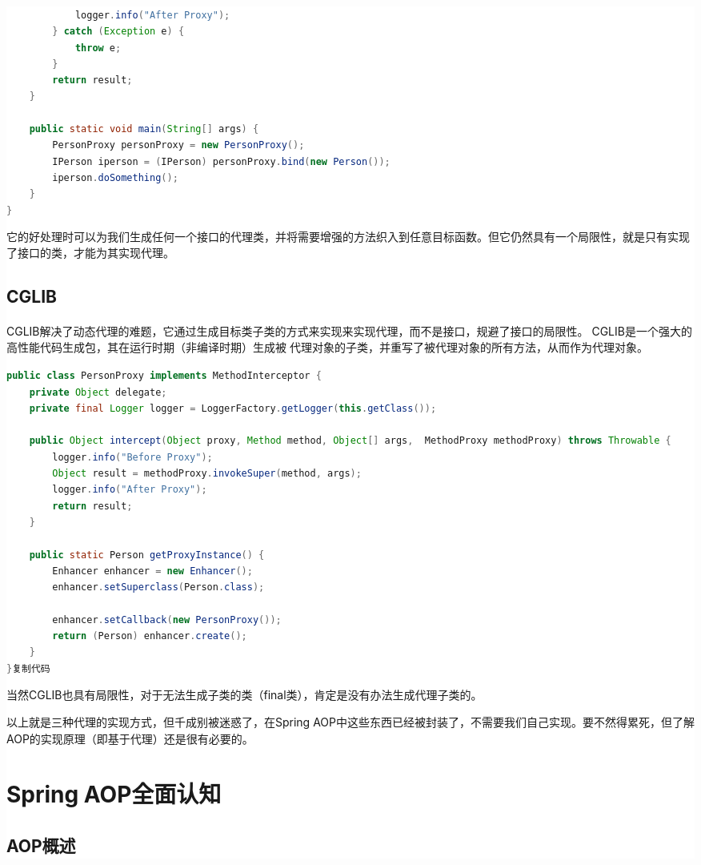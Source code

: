 ```java
            logger.info("After Proxy");
        } catch (Exception e) {
            throw e;
        }
        return result;
    }

    public static void main(String[] args) {
        PersonProxy personProxy = new PersonProxy();
        IPerson iperson = (IPerson) personProxy.bind(new Person());
        iperson.doSomething();
    }
}
```

它的好处理时可以为我们生成任何一个接口的代理类，并将需要增强的方法织入到任意目标函数。但它仍然具有一个局限性，就是只有实现了接口的类，才能为其实现代理。

## CGLIB

CGLIB解决了动态代理的难题，它通过生成目标类子类的方式来实现来实现代理，而不是接口，规避了接口的局限性。
CGLIB是一个强大的高性能代码生成包，其在运行时期（非编译时期）生成被 代理对象的子类，并重写了被代理对象的所有方法，从而作为代理对象。

```java
public class PersonProxy implements MethodInterceptor {
    private Object delegate;
    private final Logger logger = LoggerFactory.getLogger(this.getClass());

    public Object intercept(Object proxy, Method method, Object[] args,  MethodProxy methodProxy) throws Throwable {
        logger.info("Before Proxy");
        Object result = methodProxy.invokeSuper(method, args);
        logger.info("After Proxy");
        return result;
    }

    public static Person getProxyInstance() {
        Enhancer enhancer = new Enhancer();
        enhancer.setSuperclass(Person.class);

        enhancer.setCallback(new PersonProxy());
        return (Person) enhancer.create();
    }
}复制代码
```

当然CGLIB也具有局限性，对于无法生成子类的类（final类），肯定是没有办法生成代理子类的。

以上就是三种代理的实现方式，但千成别被迷惑了，在Spring AOP中这些东西已经被封装了，不需要我们自己实现。要不然得累死，但了解AOP的实现原理（即基于代理）还是很有必要的。

# Spring AOP全面认知

## AOP概述
